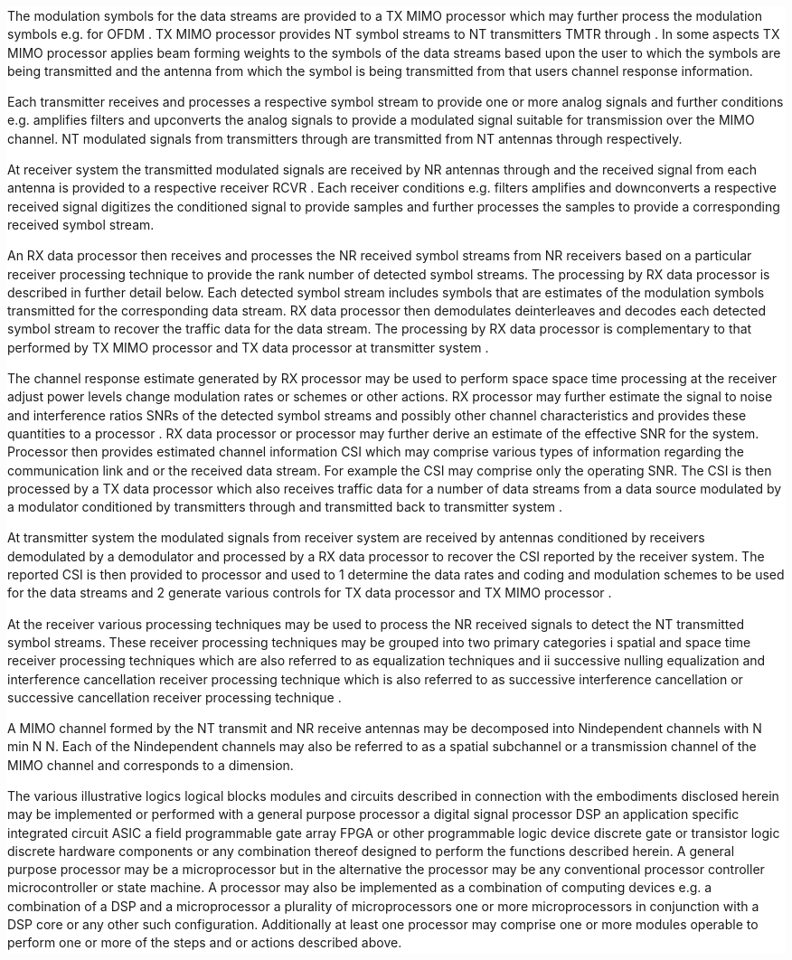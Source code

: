The modulation symbols for the data streams are provided to a TX MIMO processor which may further process the modulation symbols e.g. for OFDM . TX MIMO processor provides NT symbol streams to NT transmitters TMTR through . In some aspects TX MIMO processor applies beam forming weights to the symbols of the data streams based upon the user to which the symbols are being transmitted and the antenna from which the symbol is being transmitted from that users channel response information.

Each transmitter receives and processes a respective symbol stream to provide one or more analog signals and further conditions e.g. amplifies filters and upconverts the analog signals to provide a modulated signal suitable for transmission over the MIMO channel. NT modulated signals from transmitters through are transmitted from NT antennas through respectively.

At receiver system the transmitted modulated signals are received by NR antennas through and the received signal from each antenna is provided to a respective receiver RCVR . Each receiver conditions e.g. filters amplifies and downconverts a respective received signal digitizes the conditioned signal to provide samples and further processes the samples to provide a corresponding received symbol stream.

An RX data processor then receives and processes the NR received symbol streams from NR receivers based on a particular receiver processing technique to provide the rank number of detected symbol streams. The processing by RX data processor is described in further detail below. Each detected symbol stream includes symbols that are estimates of the modulation symbols transmitted for the corresponding data stream. RX data processor then demodulates deinterleaves and decodes each detected symbol stream to recover the traffic data for the data stream. The processing by RX data processor is complementary to that performed by TX MIMO processor and TX data processor at transmitter system .

The channel response estimate generated by RX processor may be used to perform space space time processing at the receiver adjust power levels change modulation rates or schemes or other actions. RX processor may further estimate the signal to noise and interference ratios SNRs of the detected symbol streams and possibly other channel characteristics and provides these quantities to a processor . RX data processor or processor may further derive an estimate of the effective SNR for the system. Processor then provides estimated channel information CSI which may comprise various types of information regarding the communication link and or the received data stream. For example the CSI may comprise only the operating SNR. The CSI is then processed by a TX data processor which also receives traffic data for a number of data streams from a data source modulated by a modulator conditioned by transmitters through and transmitted back to transmitter system .

At transmitter system the modulated signals from receiver system are received by antennas conditioned by receivers demodulated by a demodulator and processed by a RX data processor to recover the CSI reported by the receiver system. The reported CSI is then provided to processor and used to 1 determine the data rates and coding and modulation schemes to be used for the data streams and 2 generate various controls for TX data processor and TX MIMO processor .

At the receiver various processing techniques may be used to process the NR received signals to detect the NT transmitted symbol streams. These receiver processing techniques may be grouped into two primary categories i spatial and space time receiver processing techniques which are also referred to as equalization techniques and ii successive nulling equalization and interference cancellation receiver processing technique which is also referred to as successive interference cancellation or successive cancellation receiver processing technique .

A MIMO channel formed by the NT transmit and NR receive antennas may be decomposed into Nindependent channels with N min N N. Each of the Nindependent channels may also be referred to as a spatial subchannel or a transmission channel of the MIMO channel and corresponds to a dimension.

The various illustrative logics logical blocks modules and circuits described in connection with the embodiments disclosed herein may be implemented or performed with a general purpose processor a digital signal processor DSP an application specific integrated circuit ASIC a field programmable gate array FPGA or other programmable logic device discrete gate or transistor logic discrete hardware components or any combination thereof designed to perform the functions described herein. A general purpose processor may be a microprocessor but in the alternative the processor may be any conventional processor controller microcontroller or state machine. A processor may also be implemented as a combination of computing devices e.g. a combination of a DSP and a microprocessor a plurality of microprocessors one or more microprocessors in conjunction with a DSP core or any other such configuration. Additionally at least one processor may comprise one or more modules operable to perform one or more of the steps and or actions described above.
